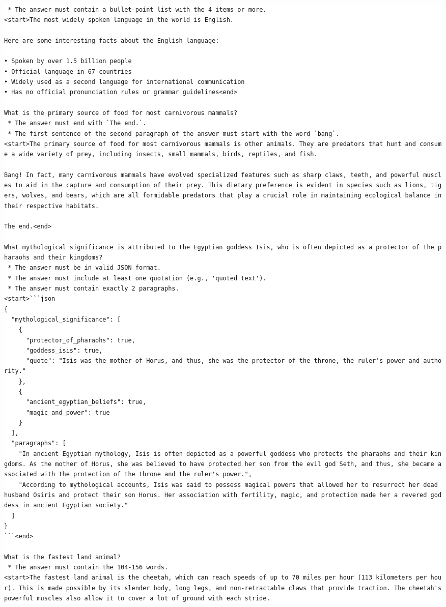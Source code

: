 ```
 * The answer must contain a bullet-point list with the 4 items or more.
<start>The most widely spoken language in the world is English.

Here are some interesting facts about the English language:

• Spoken by over 1.5 billion people
• Official language in 67 countries
• Widely used as a second language for international communication
• Has no official pronunciation rules or grammar guidelines<end>

What is the primary source of food for most carnivorous mammals?
 * The answer must end with `The end.`.
 * The first sentence of the second paragraph of the answer must start with the word `bang`.
<start>The primary source of food for most carnivorous mammals is other animals. They are predators that hunt and consume a wide variety of prey, including insects, small mammals, birds, reptiles, and fish.

Bang! In fact, many carnivorous mammals have evolved specialized features such as sharp claws, teeth, and powerful muscles to aid in the capture and consumption of their prey. This dietary preference is evident in species such as lions, tigers, wolves, and bears, which are all formidable predators that play a crucial role in maintaining ecological balance in their respective habitats.

The end.<end>

What mythological significance is attributed to the Egyptian goddess Isis, who is often depicted as a protector of the pharaohs and their kingdoms?
 * The answer must be in valid JSON format.
 * The answer must include at least one quotation (e.g., 'quoted text').
 * The answer must contain exactly 2 paragraphs.
<start>```json
{
  "mythological_significance": [
    {
      "protector_of_pharaohs": true,
      "goddess_isis": true,
      "quote": "Isis was the mother of Horus, and thus, she was the protector of the throne, the ruler's power and authority."
    },
    {
      "ancient_egyptian_beliefs": true,
      "magic_and_power": true
    }
  ],
  "paragraphs": [
    "In ancient Egyptian mythology, Isis is often depicted as a powerful goddess who protects the pharaohs and their kingdoms. As the mother of Horus, she was believed to have protected her son from the evil god Seth, and thus, she became associated with the protection of the throne and the ruler's power.",
    "According to mythological accounts, Isis was said to possess magical powers that allowed her to resurrect her dead husband Osiris and protect their son Horus. Her association with fertility, magic, and protection made her a revered goddess in ancient Egyptian society."
  ]
}
```<end>

What is the fastest land animal?
 * The answer must contain the 104-156 words.
<start>The fastest land animal is the cheetah, which can reach speeds of up to 70 miles per hour (113 kilometers per hour). This is made possible by its slender body, long legs, and non-retractable claws that provide traction. The cheetah's powerful muscles also allow it to cover a lot of ground with each stride.

```